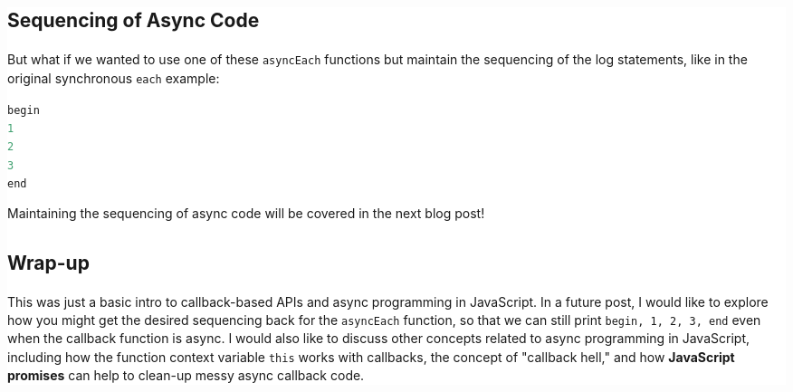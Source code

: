 ## Sequencing of Async Code

But what if we wanted to use one of these `asyncEach` functions but
maintain the sequencing of the log statements, like in the original
synchronous `each` example:

```js
begin
1
2
3
end
```

Maintaining the sequencing of async code will be covered in the next
blog post!

## Wrap-up

This was just a basic intro to callback-based APIs and async programming
in JavaScript.  In a future post, I would like to explore how you might
get the desired sequencing back for the `asyncEach` function, so that we
can still print `begin, 1, 2, 3, end` even when the callback function is
async.  I would also like to discuss other concepts related to async
programming in JavaScript, including how the function context variable
`this` works with callbacks, the concept of "callback hell," and how
**JavaScript promises** can help to clean-up messy async callback code.
